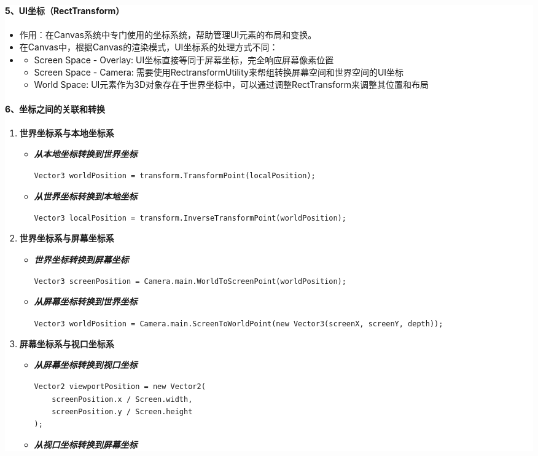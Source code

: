 

#### 5、UI坐标（RectTransform）

- 作用：在Canvas系统中专门使用的坐标系统，帮助管理UI元素的布局和变换。
- 在Canvas中，根据Canvas的渲染模式，UI坐标系的处理方式不同：
- - Screen Space - Overlay: UI坐标直接等同于屏幕坐标，完全响应屏幕像素位置
  - Screen Space - Camera: 需要使用RectransformUtility来帮组转换屏幕空间和世界空间的UI坐标
  - World Space: UI元素作为3D对象存在于世界坐标中，可以通过调整RectTransform来调整其位置和布局



#### 6、坐标之间的关联和转换

1. **世界坐标系与本地坐标系**

   - ***从本地坐标转换到世界坐标***

     ```
     Vector3 worldPosition = transform.TransformPoint(localPosition);
     ```

     

   - ***从世界坐标转换到本地坐标***

     ```
     Vector3 localPosition = transform.InverseTransformPoint(worldPosition);
     ```

     

2. **世界坐标系与屏幕坐标系**

   - ***世界坐标转换到屏幕坐标***

     ```
     Vector3 screenPosition = Camera.main.WorldToScreenPoint(worldPosition);
     ```

     

   - ***从屏幕坐标转换到世界坐标***

     ```
     Vector3 worldPosition = Camera.main.ScreenToWorldPoint(new Vector3(screenX, screenY, depth));
     ```

     

3. **屏幕坐标系与视口坐标系**

   - ***从屏幕坐标转换到视口坐标***

     ```
     Vector2 viewportPosition = new Vector2(
         screenPosition.x / Screen.width,
         screenPosition.y / Screen.height
     );
     ```

     

   - ***从视口坐标转换到屏幕坐标***
